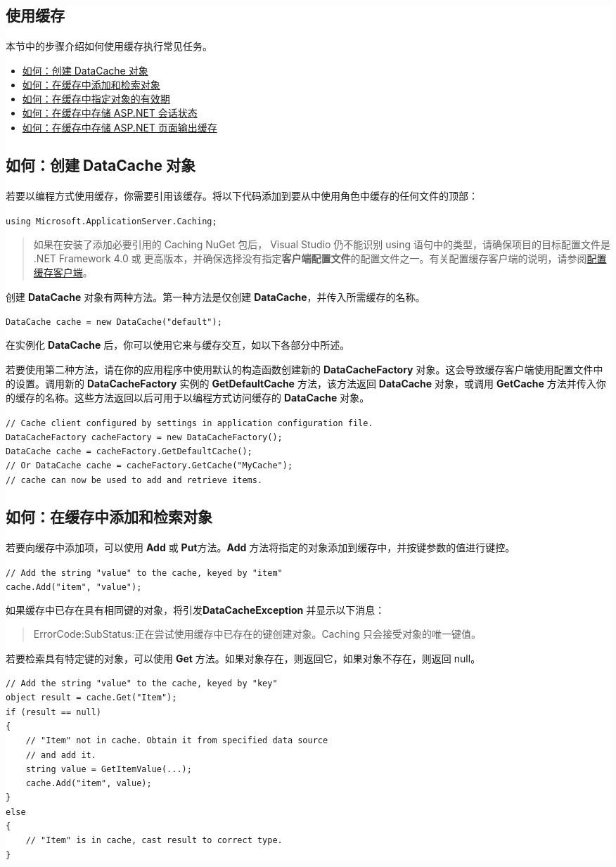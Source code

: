 ## 使用缓存

本节中的步骤介绍如何使用缓存执行常见任务。

-   [如何：创建 DataCache 对象][如何：创建 DataCache 对象]
-   [如何：在缓存中添加和检索对象][如何：在缓存中添加和检索对象]
-   [如何：在缓存中指定对象的有效期][如何：在缓存中指定对象的有效期]
-   [如何：在缓存中存储 ASP.NET 会话状态][如何：在缓存中存储 ASP.NET 会话状态]
-   [如何：在缓存中存储 ASP.NET 页面输出缓存][如何：在缓存中存储 ASP.NET 页面输出缓存]

<a name="create-cache-object"></a>

## 如何：创建 DataCache 对象

若要以编程方式使用缓存，你需要引用该缓存。将以下代码添加到要从中使用角色中缓存的任何文件的顶部：

    using Microsoft.ApplicationServer.Caching;

> 如果在安装了添加必要引用的 Caching NuGet 包后， Visual Studio 仍不能识别 using 语句中的类型，请确保项目的目标配置文件是 .NET Framework 4.0 或 更高版本，并确保选择没有指定**客户端配置文件**的配置文件之一。有关配置缓存客户端的说明，请参阅[配置缓存客户端][配置缓存客户端]。

创建 **DataCache** 对象有两种方法。第一种方法是仅创建 **DataCache**，并传入所需缓存的名称。

    DataCache cache = new DataCache("default");

在实例化 **DataCache** 后，你可以使用它来与缓存交互，如以下各部分中所述。

若要使用第二种方法，请在你的应用程序中使用默认的构造函数创建新的 **DataCacheFactory** 对象。这会导致缓存客户端使用配置文件中的设置。调用新的 **DataCacheFactory** 实例的 **GetDefaultCache** 方法，该方法返回 **DataCache** 对象，或调用 **GetCache** 方法并传入你的缓存的名称。这些方法返回以后可用于以编程方式访问缓存的 **DataCache** 对象。

    // Cache client configured by settings in application configuration file.
    DataCacheFactory cacheFactory = new DataCacheFactory();
    DataCache cache = cacheFactory.GetDefaultCache();
    // Or DataCache cache = cacheFactory.GetCache("MyCache");
    // cache can now be used to add and retrieve items. 

<a name="add-object"></a>

## 如何：在缓存中添加和检索对象

若要向缓存中添加项，可以使用 **Add** 或 **Put**方法。**Add** 方法将指定的对象添加到缓存中，并按键参数的值进行键控。

    // Add the string "value" to the cache, keyed by "item"
    cache.Add("item", "value");

如果缓存中已存在具有相同键的对象，将引发**DataCacheException** 并显示以下消息：

> ErrorCode:SubStatus:正在尝试使用缓存中已存在的键创建对象。Caching 只会接受对象的唯一键值。

若要检索具有特定键的对象，可以使用 **Get** 方法。如果对象存在，则返回它，如果对象不存在，则返回 null。

    // Add the string "value" to the cache, keyed by "key"
    object result = cache.Get("Item");
    if (result == null)
    {
        // "Item" not in cache. Obtain it from specified data source
        // and add it.
        string value = GetItemValue(...);
        cache.Add("item", value);
    }
    else
    {
        // "Item" is in cache, cast result to correct type.
    }


  [后续步骤]: #next-steps
  [什么是角色中缓存？]: #what-is
  [角色中缓存入门]: #getting-started-cache-role-instance
  [配置缓存群集]: #enable-caching
  [配置缓存客户端]: #NuGet
  [使用缓存]: #working-with-caches
  [如何：创建 DataCache 对象]: #create-cache-object
  [如何：在缓存中添加和检索对象]: #add-object
  [如何：在缓存中指定对象的有效期]: #specify-expiration
  [如何：在缓存中存储 ASP.NET 会话状态]: #store-session
  [如何：在缓存中存储 ASP.NET 页面输出缓存]: #store-page
  [角色中缓存概述]: http://go.microsoft.com/fwlink/?LinkId=254172
  [RoleCache1]: ./media/cache-dotnet-how-to-use-in-role/cache8.png
  [RoleCache2]: ./media/cache-dotnet-how-to-use-in-role/cache9.png
  [RoleCache7]: ./media/cache-dotnet-how-to-use-in-role/cache14.png
  [RoleCache8]: ./media/cache-dotnet-how-to-use-in-role/cache15.png
  [RoleCache10]: ./media/cache-dotnet-how-to-use-in-role/cache17.png
  [角色中缓存容量规划注意事项]: http://go.microsoft.com/fwlink/?LinkId=252651
  [RoleCache3]: ./media/cache-dotnet-how-to-use-in-role/cache10.png
  [如何配置虚拟机大小]: http://go.microsoft.com/fwlink/?LinkId=164387
  [RoleCache4]: ./media/cache-dotnet-how-to-use-in-role/cache11.png
  [RoleCache5]: ./media/cache-dotnet-how-to-use-in-role/cache12.png
  [解决和诊断角色中缓存问题]: http://msdn.microsoft.com/zh-cn/library/windowsazure/hh914135.aspx
  [RoleCache6]: ./media/cache-dotnet-how-to-use-in-role/cache13.png
  [NuGet 包管理器安装]: http://go.microsoft.com/fwlink/?LinkId=240311
  [用于角色中缓存的会话状态提供程序]: http://msdn.microsoft.com/zh-cn/library/windowsazure/gg185668.aspx
  [OutputCache 指令]: http://go.microsoft.com/fwlink/?LinkId=251979
  [用于角色中缓存的输出缓存提供程序]: http://msdn.microsoft.com/zh-cn/library/windowsazure/gg185662.aspx
  [角色中缓存]: http://www.microsoft.com/en-us/showcase/Search.aspx?phrase=azure+caching
  [迁移到角色中缓存]: http://msdn.microsoft.com/zh-cn/library/hh914163.aspx
  [角色中缓存示例]: http://msdn.microsoft.com/zh-cn/library/jj189876.aspx
  [最高性能：使用 Azure Caching 让你的云服务应用程序提速]: http://channel9.msdn.com/Events/TechEd/NorthAmerica/2013/WAD-B326#fbid=kmrzkRxQ6gU